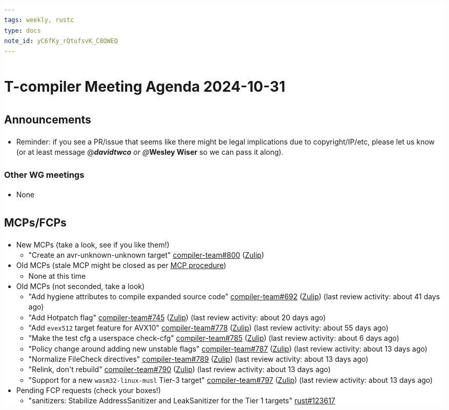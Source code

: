 ```yaml
---
tags: weekly, rustc
type: docs
note_id: yC6fKy_rQtufsvK_C8QWEQ
---
```


# T-compiler Meeting Agenda 2024-10-31

## Announcements

- Reminder: if you see a PR/issue that seems like there might be legal implications due to copyright/IP/etc, please let us know (or at least message @_**davidtwco** or @_**Wesley Wiser** so we can pass it along).

### Other WG meetings

- None

## MCPs/FCPs

- New MCPs (take a look, see if you like them!)
  - "Create an avr-unknown-unknown target" [compiler-team#800](https://github.com/rust-lang/compiler-team/issues/800) ([Zulip](https://rust-lang.zulipchat.com/#narrow/stream/233931-xxx/topic/Create.20an.20avr-unknown-unknown.20target.20compiler-team.23800))
- Old MCPs (stale MCP might be closed as per [MCP procedure](https://forge.rust-lang.org/compiler/mcp.html#when-should-major-change-proposals-be-closed))
  - None at this time
- Old MCPs (not seconded, take a look)
  - "Add hygiene attributes to compile expanded source code" [compiler-team#692](https://github.com/rust-lang/compiler-team/issues/692) ([Zulip](https://rust-lang.zulipchat.com/#narrow/stream/233931-xxx/topic/Add.20option.20to.20compile.20expanded.20ASTs.20for.20h.E2.80.A6.20compiler-team.23692)) (last review activity: about 41 days ago)
  - "Add Hotpatch flag" [compiler-team#745](https://github.com/rust-lang/compiler-team/issues/745) ([Zulip](https://rust-lang.zulipchat.com/#narrow/stream/233931-xxx/topic/Add.20Hotpatch.20flag.20compiler-team.23745)) (last review activity: about 20 days ago)
  - "Add `evex512` target feature for AVX10" [compiler-team#778](https://github.com/rust-lang/compiler-team/issues/778) ([Zulip](https://rust-lang.zulipchat.com/#narrow/stream/233931-xxx/topic/Add.20.60evex512.60.20target.20feature.20for.20AVX10.20compiler-team.23778)) (last review activity: about 55 days ago)
  - "Make the test cfg a userspace check-cfg" [compiler-team#785](https://github.com/rust-lang/compiler-team/issues/785) ([Zulip](https://rust-lang.zulipchat.com/#narrow/stream/233931-xxx/topic/Make.20the.20test.20cfg.20a.20userspace.20check-cfg.20compiler-team.23785)) (last review activity: about 6 days ago)
  - "Policy change around adding new unstable flags" [compiler-team#787](https://github.com/rust-lang/compiler-team/issues/787) ([Zulip](https://rust-lang.zulipchat.com/#narrow/stream/233931-xxx/topic/Policy.20change.20around.20adding.20new.20unstable.20.E2.80.A6.20compiler-team.23787)) (last review activity: about 13 days ago)
  - "Normalize FileCheck directives" [compiler-team#789](https://github.com/rust-lang/compiler-team/issues/789) ([Zulip](https://rust-lang.zulipchat.com/#narrow/stream/233931-xxx/topic/Normalize.20FileCheck.20directives.20compiler-team.23789)) (last review activity: about 13 days ago)
  - "Relink, don't rebuild" [compiler-team#790](https://github.com/rust-lang/compiler-team/issues/790) ([Zulip](https://rust-lang.zulipchat.com/#narrow/stream/233931-xxx/topic/Relink.2C.20don.27t.20rebuild.20compiler-team.23790)) (last review activity: about 13 days ago)
  - "Support for a new `wasm32-linux-musl` Tier-3 target" [compiler-team#797](https://github.com/rust-lang/compiler-team/issues/797) ([Zulip](https://rust-lang.zulipchat.com/#narrow/stream/233931-xxx/topic/Support.20for.20a.20new.20.60wasm32-linux-musl.60.20Tie.E2.80.A6.20compiler-team.23797)) (last review activity: about 13 days ago)
- Pending FCP requests (check your boxes!)
  - "sanitizers: Stabilize AddressSanitizer and LeakSanitizer for the Tier 1 targets" [rust#123617](https://github.com/rust-lang/rust/pull/123617)